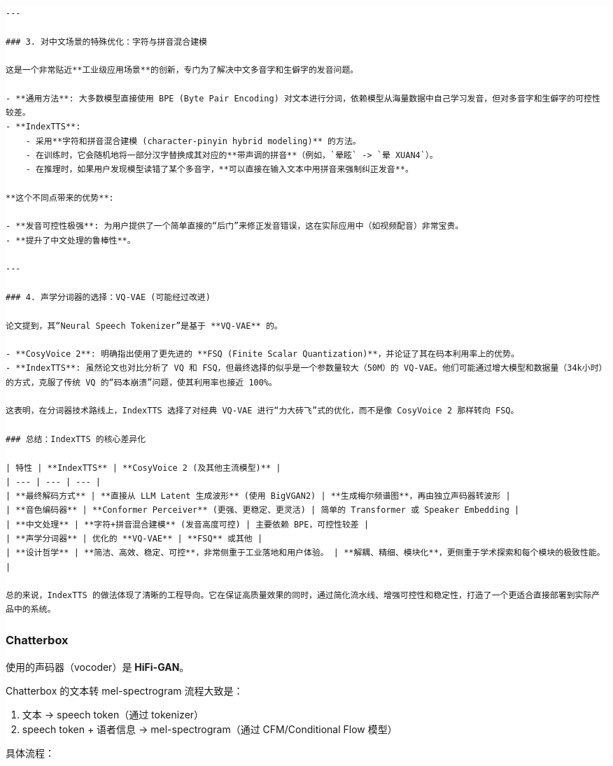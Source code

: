     ---
    
    ### 3. 对中文场景的特殊优化：字符与拼音混合建模
    
    这是一个非常贴近**工业级应用场景**的创新，专门为了解决中文多音字和生僻字的发音问题。
    
    - **通用方法**: 大多数模型直接使用 BPE (Byte Pair Encoding) 对文本进行分词，依赖模型从海量数据中自己学习发音，但对多音字和生僻字的可控性较差。
    - **IndexTTS**:
        - 采用**字符和拼音混合建模 (character-pinyin hybrid modeling)** 的方法。
        - 在训练时，它会随机地将一部分汉字替换成其对应的**带声调的拼音**（例如，`晕眩` -> `晕 XUAN4`）。
        - 在推理时，如果用户发现模型读错了某个多音字，**可以直接在输入文本中用拼音来强制纠正发音**。
    
    **这个不同点带来的优势**:
    
    - **发音可控性极强**: 为用户提供了一个简单直接的“后门”来修正发音错误，这在实际应用中（如视频配音）非常宝贵。
    - **提升了中文处理的鲁棒性**。
    
    ---
    
    ### 4. 声学分词器的选择：VQ-VAE (可能经过改进)
    
    论文提到，其“Neural Speech Tokenizer”是基于 **VQ-VAE** 的。
    
    - **CosyVoice 2**: 明确指出使用了更先进的 **FSQ (Finite Scalar Quantization)**，并论证了其在码本利用率上的优势。
    - **IndexTTS**: 虽然论文也对比分析了 VQ 和 FSQ，但最终选择的似乎是一个参数量较大（50M）的 VQ-VAE。他们可能通过增大模型和数据量（34k小时）的方式，克服了传统 VQ 的“码本崩溃”问题，使其利用率也接近 100%。
    
    这表明，在分词器技术路线上，IndexTTS 选择了对经典 VQ-VAE 进行“力大砖飞”式的优化，而不是像 CosyVoice 2 那样转向 FSQ。
    
    ### 总结：IndexTTS 的核心差异化
    
    | 特性 | **IndexTTS** | **CosyVoice 2 (及其他主流模型)** |
    | --- | --- | --- |
    | **最终解码方式** | **直接从 LLM Latent 生成波形** (使用 BigVGAN2) | **生成梅尔频谱图**，再由独立声码器转波形 |
    | **音色编码器** | **Conformer Perceiver** (更强、更稳定、更灵活) | 简单的 Transformer 或 Speaker Embedding |
    | **中文处理** | **字符+拼音混合建模** (发音高度可控) | 主要依赖 BPE，可控性较差 |
    | **声学分词器** | 优化的 **VQ-VAE** | **FSQ** 或其他 |
    | **设计哲学** | **简洁、高效、稳定、可控**，非常侧重于工业落地和用户体验。 | **解耦、精细、模块化**，更侧重于学术探索和每个模块的极致性能。 |
    
    总的来说，IndexTTS 的做法体现了清晰的工程导向。它在保证高质量效果的同时，通过简化流水线、增强可控性和稳定性，打造了一个更适合直接部署到实际产品中的系统。
    

### Chatterbox

使用的声码器（vocoder）是 **HiFi-GAN**。

Chatterbox 的文本转 mel-spectrogram 流程大致是：

1. 文本 → speech token（通过 tokenizer）
2. speech token + 语者信息 → mel-spectrogram（通过 CFM/Conditional Flow 模型）

具体流程：

